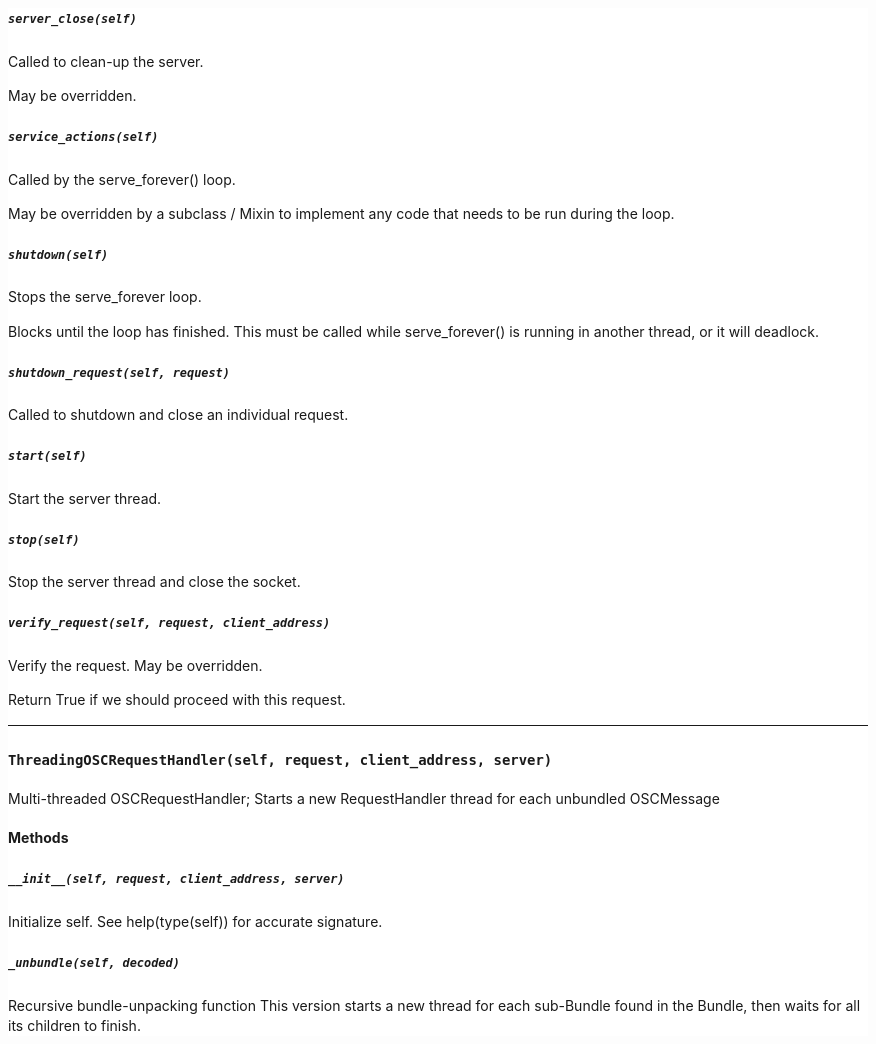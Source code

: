 ##### `server_close(self)`

Called to clean-up the server.

May be overridden.

##### `service_actions(self)`

Called by the serve_forever() loop.

May be overridden by a subclass / Mixin to implement any code that
needs to be run during the loop.

##### `shutdown(self)`

Stops the serve_forever loop.

Blocks until the loop has finished. This must be called while
serve_forever() is running in another thread, or it will
deadlock.

##### `shutdown_request(self, request)`

Called to shutdown and close an individual request.

##### `start(self)`

Start the server thread. 

##### `stop(self)`

Stop the server thread and close the socket. 

##### `verify_request(self, request, client_address)`

Verify the request.  May be overridden.

Return True if we should proceed with this request.

---

### `ThreadingOSCRequestHandler(self, request, client_address, server)`

Multi-threaded OSCRequestHandler;
Starts a new RequestHandler thread for each unbundled OSCMessage

#### Methods

##### `__init__(self, request, client_address, server)`

Initialize self.  See help(type(self)) for accurate signature.

##### `_unbundle(self, decoded)`

Recursive bundle-unpacking function
This version starts a new thread for each sub-Bundle found in the Bundle,
then waits for all its children to finish.
